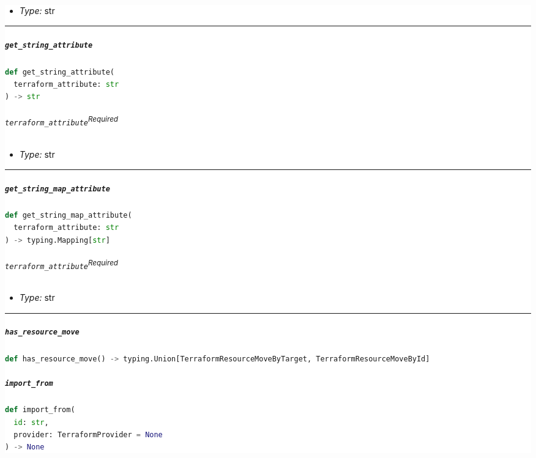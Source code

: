 - *Type:* str

---

##### `get_string_attribute` <a name="get_string_attribute" id="@cdktf/provider-azurerm.synapseSqlPoolExtendedAuditingPolicy.SynapseSqlPoolExtendedAuditingPolicy.getStringAttribute"></a>

```python
def get_string_attribute(
  terraform_attribute: str
) -> str
```

###### `terraform_attribute`<sup>Required</sup> <a name="terraform_attribute" id="@cdktf/provider-azurerm.synapseSqlPoolExtendedAuditingPolicy.SynapseSqlPoolExtendedAuditingPolicy.getStringAttribute.parameter.terraformAttribute"></a>

- *Type:* str

---

##### `get_string_map_attribute` <a name="get_string_map_attribute" id="@cdktf/provider-azurerm.synapseSqlPoolExtendedAuditingPolicy.SynapseSqlPoolExtendedAuditingPolicy.getStringMapAttribute"></a>

```python
def get_string_map_attribute(
  terraform_attribute: str
) -> typing.Mapping[str]
```

###### `terraform_attribute`<sup>Required</sup> <a name="terraform_attribute" id="@cdktf/provider-azurerm.synapseSqlPoolExtendedAuditingPolicy.SynapseSqlPoolExtendedAuditingPolicy.getStringMapAttribute.parameter.terraformAttribute"></a>

- *Type:* str

---

##### `has_resource_move` <a name="has_resource_move" id="@cdktf/provider-azurerm.synapseSqlPoolExtendedAuditingPolicy.SynapseSqlPoolExtendedAuditingPolicy.hasResourceMove"></a>

```python
def has_resource_move() -> typing.Union[TerraformResourceMoveByTarget, TerraformResourceMoveById]
```

##### `import_from` <a name="import_from" id="@cdktf/provider-azurerm.synapseSqlPoolExtendedAuditingPolicy.SynapseSqlPoolExtendedAuditingPolicy.importFrom"></a>

```python
def import_from(
  id: str,
  provider: TerraformProvider = None
) -> None
```
